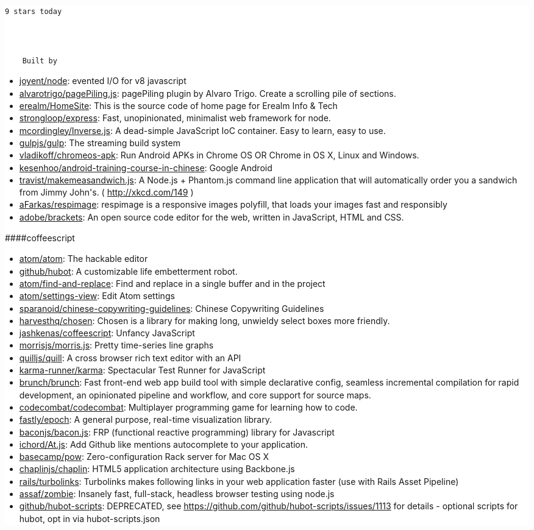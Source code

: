       

    9 stars today

    
      
        Built by
* [joyent/node](https://github.com/joyent/node): evented I/O for v8 javascript
* [alvarotrigo/pagePiling.js](https://github.com/alvarotrigo/pagePiling.js): pagePiling plugin by Alvaro Trigo. Create a scrolling pile of sections.
* [erealm/HomeSite](https://github.com/erealm/HomeSite): This is the source code of home page for Erealm Info & Tech
* [strongloop/express](https://github.com/strongloop/express): Fast, unopinionated, minimalist web framework for node.
* [mcordingley/Inverse.js](https://github.com/mcordingley/Inverse.js): A dead-simple JavaScript IoC container. Easy to learn, easy to use.
* [gulpjs/gulp](https://github.com/gulpjs/gulp): The streaming build system
* [vladikoff/chromeos-apk](https://github.com/vladikoff/chromeos-apk): Run Android APKs in Chrome OS OR Chrome in OS X, Linux and Windows.
* [kesenhoo/android-training-course-in-chinese](https://github.com/kesenhoo/android-training-course-in-chinese): Google Android
* [travist/makemeasandwich.js](https://github.com/travist/makemeasandwich.js): A Node.js + Phantom.js command line application that will automatically order you a sandwich from Jimmy John's. ( http://xkcd.com/149 )
* [aFarkas/respimage](https://github.com/aFarkas/respimage): respimage is a responsive images polyfill, that loads your images fast and responsibly
* [adobe/brackets](https://github.com/adobe/brackets): An open source code editor for the web, written in JavaScript, HTML and CSS.

####coffeescript
* [atom/atom](https://github.com/atom/atom): The hackable editor
* [github/hubot](https://github.com/github/hubot): A customizable life embetterment robot.
* [atom/find-and-replace](https://github.com/atom/find-and-replace): Find and replace in a single buffer and in the project
* [atom/settings-view](https://github.com/atom/settings-view): Edit Atom settings
* [sparanoid/chinese-copywriting-guidelines](https://github.com/sparanoid/chinese-copywriting-guidelines): Chinese Copywriting Guidelines
* [harvesthq/chosen](https://github.com/harvesthq/chosen): Chosen is a library for making long, unwieldy select boxes more friendly.
* [jashkenas/coffeescript](https://github.com/jashkenas/coffeescript): Unfancy JavaScript
* [morrisjs/morris.js](https://github.com/morrisjs/morris.js): Pretty time-series line graphs
* [quilljs/quill](https://github.com/quilljs/quill): A cross browser rich text editor with an API
* [karma-runner/karma](https://github.com/karma-runner/karma): Spectacular Test Runner for JavaScript
* [brunch/brunch](https://github.com/brunch/brunch): Fast front-end web app build tool with simple declarative config, seamless incremental compilation for rapid development, an opinionated pipeline and workflow, and core support for source maps.
* [codecombat/codecombat](https://github.com/codecombat/codecombat): Multiplayer programming game for learning how to code.
* [fastly/epoch](https://github.com/fastly/epoch): A general purpose, real-time visualization library.
* [baconjs/bacon.js](https://github.com/baconjs/bacon.js): FRP (functional reactive programming) library for Javascript
* [ichord/At.js](https://github.com/ichord/At.js): Add Github like mentions autocomplete to your application.
* [basecamp/pow](https://github.com/basecamp/pow): Zero-configuration Rack server for Mac OS X
* [chaplinjs/chaplin](https://github.com/chaplinjs/chaplin): HTML5 application architecture using Backbone.js
* [rails/turbolinks](https://github.com/rails/turbolinks): Turbolinks makes following links in your web application faster (use with Rails Asset Pipeline)
* [assaf/zombie](https://github.com/assaf/zombie): Insanely fast, full-stack, headless browser testing using node.js
* [github/hubot-scripts](https://github.com/github/hubot-scripts): DEPRECATED, see https://github.com/github/hubot-scripts/issues/1113 for details - optional scripts for hubot, opt in via hubot-scripts.json